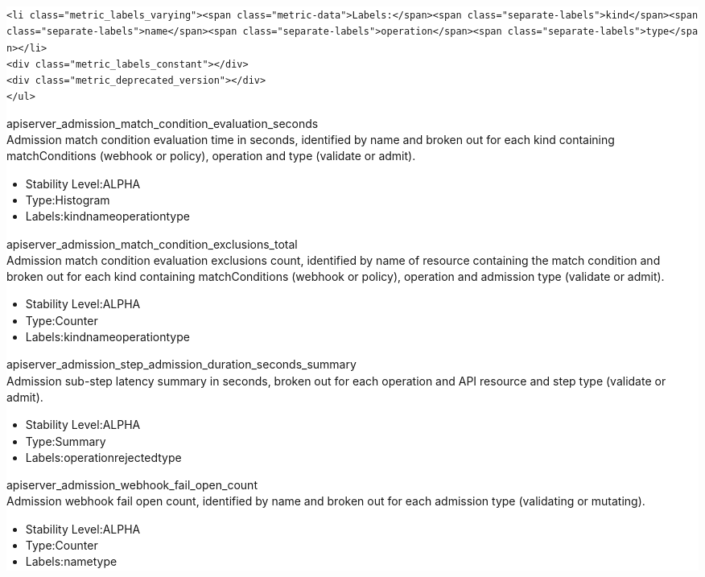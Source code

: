 	<li class="metric_labels_varying"><span class="metric-data">Labels:</span><span class="separate-labels">kind</span><span class="separate-labels">name</span><span class="separate-labels">operation</span><span class="separate-labels">type</span></li>
	<div class="metric_labels_constant"></div>
	<div class="metric_deprecated_version"></div>
	</ul>
</div>
<div class="metrics">
	<div class="metric_name">apiserver_admission_match_condition_evaluation_seconds</div>
	<div>Admission match condition evaluation time in seconds, identified by name and broken out for each kind containing matchConditions (webhook or policy), operation and type (validate or admit).</div>
	<ul>
	<li data-stability="alpha"><span class="metric-data">Stability Level:</span>ALPHA</li>
	<li data-type="histogram"><span class="metric-data">Type:</span>Histogram</li>
	<li class="metric_labels_varying"><span class="metric-data">Labels:</span><span class="separate-labels">kind</span><span class="separate-labels">name</span><span class="separate-labels">operation</span><span class="separate-labels">type</span></li>
	<div class="metric_labels_constant"></div>
	<div class="metric_deprecated_version"></div>
	</ul>
</div>
<div class="metrics">
	<div class="metric_name">apiserver_admission_match_condition_exclusions_total</div>
	<div>Admission match condition evaluation exclusions count, identified by name of resource containing the match condition and broken out for each kind containing matchConditions (webhook or policy), operation and admission type (validate or admit).</div>
	<ul>
	<li data-stability="alpha"><span class="metric-data">Stability Level:</span>ALPHA</li>
	<li data-type="counter"><span class="metric-data">Type:</span>Counter</li>
	<li class="metric_labels_varying"><span class="metric-data">Labels:</span><span class="separate-labels">kind</span><span class="separate-labels">name</span><span class="separate-labels">operation</span><span class="separate-labels">type</span></li>
	<div class="metric_labels_constant"></div>
	<div class="metric_deprecated_version"></div>
	</ul>
</div>
<div class="metrics">
	<div class="metric_name">apiserver_admission_step_admission_duration_seconds_summary</div>
	<div>Admission sub-step latency summary in seconds, broken out for each operation and API resource and step type (validate or admit).</div>
	<ul>
	<li data-stability="alpha"><span class="metric-data">Stability Level:</span>ALPHA</li>
	<li data-type="summary"><span class="metric-data">Type:</span>Summary</li>
	<li class="metric_labels_varying"><span class="metric-data">Labels:</span><span class="separate-labels">operation</span><span class="separate-labels">rejected</span><span class="separate-labels">type</span></li>
	<div class="metric_labels_constant"></div>
	<div class="metric_deprecated_version"></div>
	</ul>
</div>
<div class="metrics">
	<div class="metric_name">apiserver_admission_webhook_fail_open_count</div>
	<div>Admission webhook fail open count, identified by name and broken out for each admission type (validating or mutating).</div>
	<ul>
	<li data-stability="alpha"><span class="metric-data">Stability Level:</span>ALPHA</li>
	<li data-type="counter"><span class="metric-data">Type:</span>Counter</li>
	<li class="metric_labels_varying"><span class="metric-data">Labels:</span><span class="separate-labels">name</span><span class="separate-labels">type</span></li>
	<div class="metric_labels_constant"></div>
	<div class="metric_deprecated_version"></div>
	</ul>
</div>